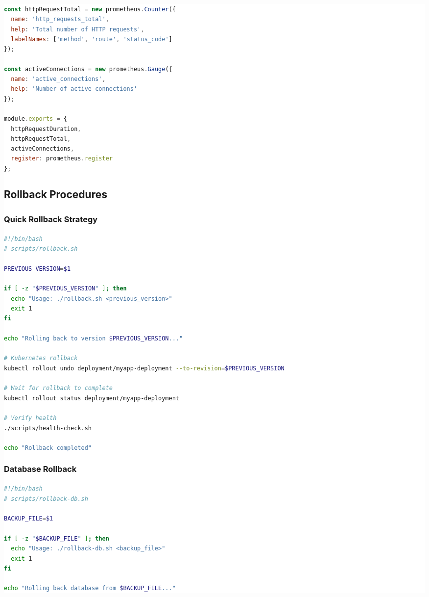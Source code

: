 ```javascript
const httpRequestTotal = new prometheus.Counter({
  name: 'http_requests_total',
  help: 'Total number of HTTP requests',
  labelNames: ['method', 'route', 'status_code']
});

const activeConnections = new prometheus.Gauge({
  name: 'active_connections',
  help: 'Number of active connections'
});

module.exports = {
  httpRequestDuration,
  httpRequestTotal,
  activeConnections,
  register: prometheus.register
};
```

## Rollback Procedures

### Quick Rollback Strategy

```bash
#!/bin/bash
# scripts/rollback.sh

PREVIOUS_VERSION=$1

if [ -z "$PREVIOUS_VERSION" ]; then
  echo "Usage: ./rollback.sh <previous_version>"
  exit 1
fi

echo "Rolling back to version $PREVIOUS_VERSION..."

# Kubernetes rollback
kubectl rollout undo deployment/myapp-deployment --to-revision=$PREVIOUS_VERSION

# Wait for rollback to complete
kubectl rollout status deployment/myapp-deployment

# Verify health
./scripts/health-check.sh

echo "Rollback completed"
```

### Database Rollback

```bash
#!/bin/bash
# scripts/rollback-db.sh

BACKUP_FILE=$1

if [ -z "$BACKUP_FILE" ]; then
  echo "Usage: ./rollback-db.sh <backup_file>"
  exit 1
fi

echo "Rolling back database from $BACKUP_FILE..."

```